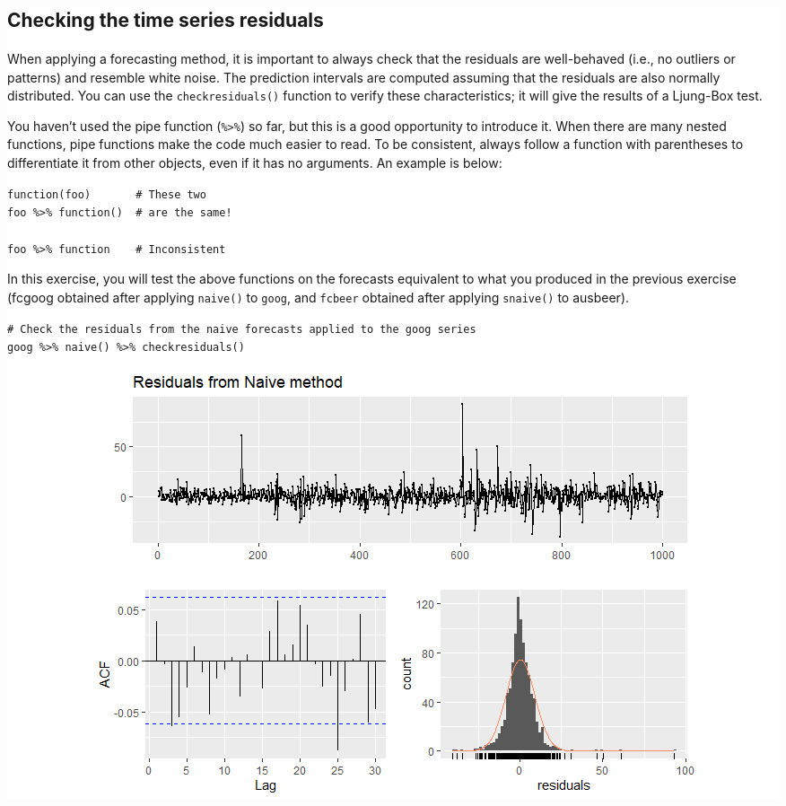 Checking the time series residuals
----------------------------------

When applying a forecasting method, it is important to always check that
the residuals are well-behaved (i.e., no outliers or patterns) and
resemble white noise. The prediction intervals are computed assuming
that the residuals are also normally distributed. You can use the
`checkresiduals()` function to verify these characteristics; it will
give the results of a Ljung-Box test.

You haven’t used the pipe function (`%>%`) so far, but this is a good
opportunity to introduce it. When there are many nested functions, pipe
functions make the code much easier to read. To be consistent, always
follow a function with parentheses to differentiate it from other
objects, even if it has no arguments. An example is below:

    function(foo)       # These two
    foo %>% function()  # are the same!

    foo %>% function    # Inconsistent

In this exercise, you will test the above functions on the forecasts
equivalent to what you produced in the previous exercise (fcgoog
obtained after applying `naive()` to `goog`, and `fcbeer` obtained after
applying `snaive()` to ausbeer).

    # Check the residuals from the naive forecasts applied to the goog series
    goog %>% naive() %>% checkresiduals()

<img src="Forecasting-in-R_files/figure-markdown_strict/unnamed-chunk-20-1.png" style="display: block; margin: auto;" />
